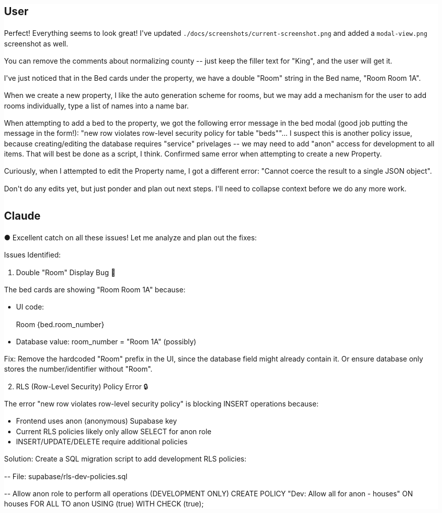 ## User

Perfect! Everything seems to look great! I've updated `./docs/screenshots/current-screenshot.png` and added a `modal-view.png` screenshot as well.

You can remove the comments about normalizing county -- just keep the filler text for "King", and the user will get it.

I've just noticed that in the Bed cards under the property, we have a double "Room" string in the Bed name, "Room Room 1A".

When we create a new property, I like the auto generation scheme for rooms, but we may add a mechanism for the user to add rooms individually, type a list of names into a name bar.

When attempting to add a bed to the property, we got the following error message in the bed modal (good job putting the message in the form!): "new row violates row-level security policy for table "beds""... I suspect this is another policy issue, because creating/editing the database requires "service" privelages -- we may need to add "anon" access for development to all items. That will best be done as a script, I think. Confirmed same error when attempting to create a new Property.

Curiously, when I attempted to edit the Property name, I got a different error: "Cannot coerce the result to a single JSON object".

Don't do any edits yet, but just ponder and plan out next steps. I'll need to collapse context before we do any more work.

## Claude

● Excellent catch on all these issues! Let me analyze and plan out the fixes:

Issues Identified:

1. Double "Room" Display Bug 🐛

The bed cards are showing "Room Room 1A" because:

- UI code: <p>Room {bed.room_number}</p>
- Database value: room_number = "Room 1A" (possibly)

Fix: Remove the hardcoded "Room" prefix in the UI, since the database field might already contain it. Or ensure database only stores the number/identifier without "Room".

2. RLS (Row-Level Security) Policy Error 🔒

The error "new row violates row-level security policy" is blocking INSERT operations because:

- Frontend uses anon (anonymous) Supabase key
- Current RLS policies likely only allow SELECT for anon role
- INSERT/UPDATE/DELETE require additional policies

Solution: Create a SQL migration script to add development RLS policies:

-- File: supabase/rls-dev-policies.sql

-- Allow anon role to perform all operations (DEVELOPMENT ONLY)
CREATE POLICY "Dev: Allow all for anon - houses" ON houses
FOR ALL TO anon USING (true) WITH CHECK (true);
